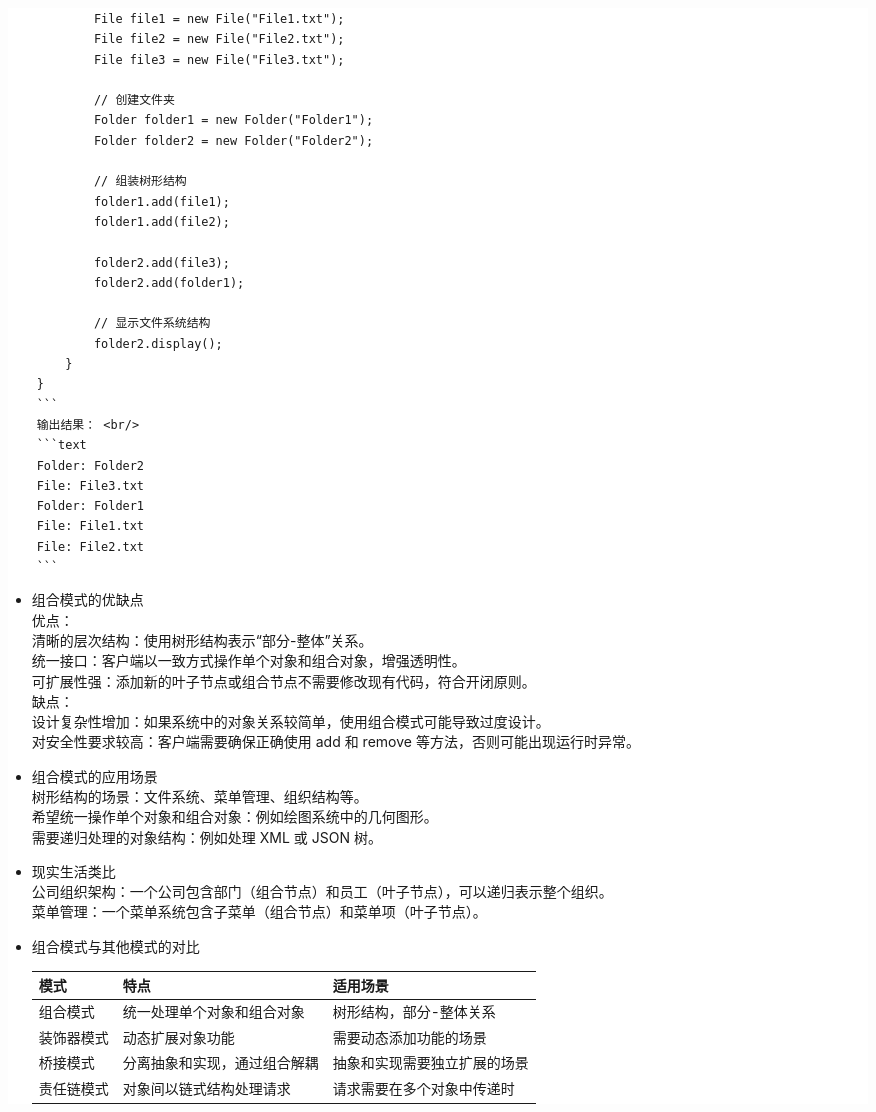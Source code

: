                 File file1 = new File("File1.txt");
                File file2 = new File("File2.txt");
                File file3 = new File("File3.txt");
        
                // 创建文件夹
                Folder folder1 = new Folder("Folder1");
                Folder folder2 = new Folder("Folder2");
        
                // 组装树形结构
                folder1.add(file1);
                folder1.add(file2);
        
                folder2.add(file3);
                folder2.add(folder1);
        
                // 显示文件系统结构
                folder2.display();
            }
        }
        ```
        输出结果： <br/>
        ```text
        Folder: Folder2
        File: File3.txt
        Folder: Folder1
        File: File1.txt
        File: File2.txt
        ```
-   组合模式的优缺点 <br/>
    优点： <br/>
    清晰的层次结构：使用树形结构表示“部分-整体”关系。 <br/>
          统一接口：客户端以一致方式操作单个对象和组合对象，增强透明性。 <br/>
          可扩展性强：添加新的叶子节点或组合节点不需要修改现有代码，符合开闭原则。 <br/>
    缺点： <br/>
    设计复杂性增加：如果系统中的对象关系较简单，使用组合模式可能导致过度设计。 <br/>
          对安全性要求较高：客户端需要确保正确使用 add 和 remove 等方法，否则可能出现运行时异常。 <br/>

-   组合模式的应用场景 <br/>
    树形结构的场景：文件系统、菜单管理、组织结构等。 <br/>
          希望统一操作单个对象和组合对象：例如绘图系统中的几何图形。 <br/>
          需要递归处理的对象结构：例如处理 XML 或 JSON 树。 <br/>

-   现实生活类比 <br/>
    公司组织架构：一个公司包含部门（组合节点）和员工（叶子节点），可以递归表示整个组织。 <br/>
    菜单管理：一个菜单系统包含子菜单（组合节点）和菜单项（叶子节点）。 <br/>

-   组合模式与其他模式的对比 <br/>
    
    | 模式  | 特点           | 适用场景       |
    |-----|--------------|------------|
    | 组合模式 | 统一处理单个对象和组合对象 | 树形结构，部分-整体关系 |
    | 装饰器模式 | 动态扩展对象功能 | 需要动态添加功能的场景 |
    | 桥接模式 | 分离抽象和实现，通过组合解耦 | 抽象和实现需要独立扩展的场景 |
    | 责任链模式 | 对象间以链式结构处理请求 | 请求需要在多个对象中传递时 |
